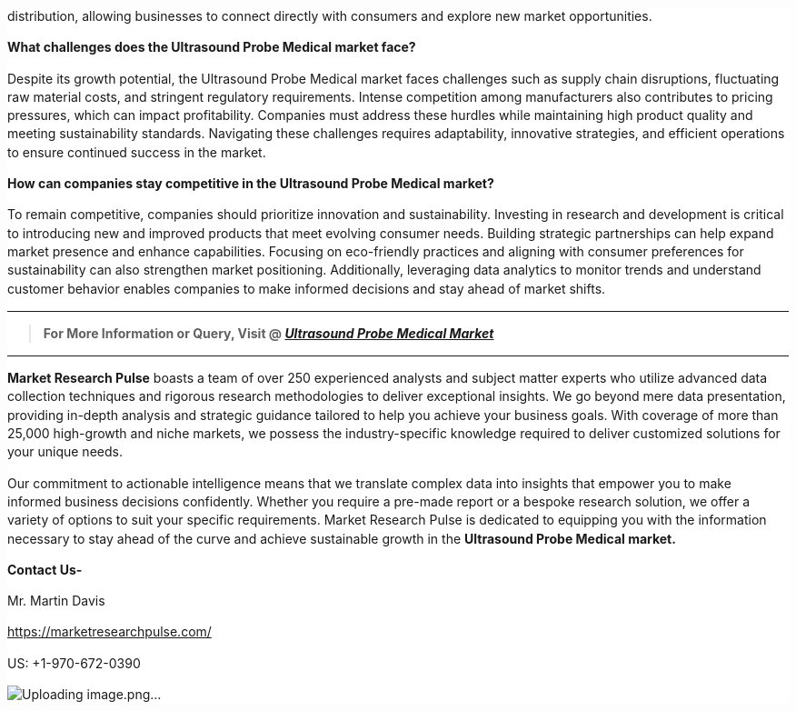 distribution, allowing businesses to connect directly with consumers and explore new market opportunities.</p><p><strong>What challenges does the Ultrasound Probe Medical market face?</strong></p><p>Despite its growth potential, the Ultrasound Probe Medical market faces challenges such as supply chain disruptions, fluctuating raw material costs, and stringent regulatory requirements. Intense competition among manufacturers also contributes to pricing pressures, which can impact profitability. Companies must address these hurdles while maintaining high product quality and meeting sustainability standards. Navigating these challenges requires adaptability, innovative strategies, and efficient operations to ensure continued success in the market.</p><p><strong>How can companies stay competitive in the Ultrasound Probe Medical market?</strong></p><p>To remain competitive, companies should prioritize innovation and sustainability. Investing in research and development is critical to introducing new and improved products that meet evolving consumer needs. Building strategic partnerships can help expand market presence and enhance capabilities. Focusing on eco-friendly practices and aligning with consumer preferences for sustainability can also strengthen market positioning. Additionally, leveraging data analytics to monitor trends and understand customer behavior enables companies to make informed decisions and stay ahead of market shifts.</p><hr /><blockquote><p><strong>For More Information or Query, Visit @&nbsp;<em><a href="https://marketresearchpulse.com/report/30800/ultrasound-probe-medical-market?utm_source=Linkedin&utm_medium=029">Ultrasound Probe Medical Market</a></em></strong></p></blockquote><hr /><p><strong>Market Research Pulse</strong> boasts a team of over 250 experienced analysts and subject matter experts who utilize advanced data collection techniques and rigorous research methodologies to deliver exceptional insights. We go beyond mere data presentation, providing in-depth analysis and strategic guidance tailored to help you achieve your business goals. With coverage of more than 25,000 high-growth and niche markets, we possess the industry-specific knowledge required to deliver customized solutions for your unique needs.</p><p>Our commitment to actionable intelligence means that we translate complex data into insights that empower you to make informed business decisions confidently. Whether you require a pre-made report or a bespoke research solution, we offer a variety of options to suit your specific requirements. Market Research Pulse is dedicated to equipping you with the information necessary to stay ahead of the curve and achieve sustainable growth in the <strong>Ultrasound Probe Medical market.</strong></p><p><strong>Contact Us-</strong></p><p>Mr. Martin Davis</p><p>https://marketresearchpulse.com/</p><p>US: +1-970-672-0390</p>
![Uploading image.png…]()
